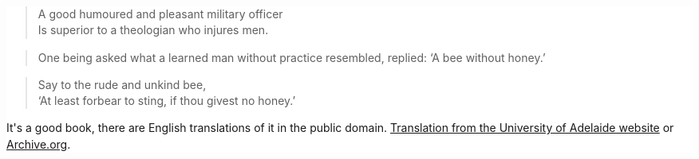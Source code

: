 > A good humoured and pleasant military officer  
Is superior to a theologian who injures men.

> One being asked what a learned man without practice resembled, replied: ‘A bee without honey.’

> Say to the rude and unkind bee,  
‘At least forbear to sting, if thou givest no honey.’

It's a good book, there are English translations of it in the public domain. [Translation from the University of Adelaide website][Golestan-adelaide] or [Archive.org][Golestan-archive].


[jce-1]: https://www.oracle.com/technetwork/java/javase/downloads/jce8-download-2133166.html
[burp-collab1]: https://portswigger.net/burp/help/collaborator.html
[jython-dl]: http://www.jython.org/downloads.html
[saadi-wiki]: https://en.wikipedia.org/wiki/Saadi_Shirazi
[chapter8-maxim50-adelaide]: https://ebooks.adelaide.edu.au/s/saadi/s12g/chapter8.html#section256
[Golestan-adelaide]: https://ebooks.adelaide.edu.au/s/saadi/s12g/complete.html
[Golestan-archive]: https://archive.org/details/GulistanSaadiShirziPersianTextEnglishTranslation
